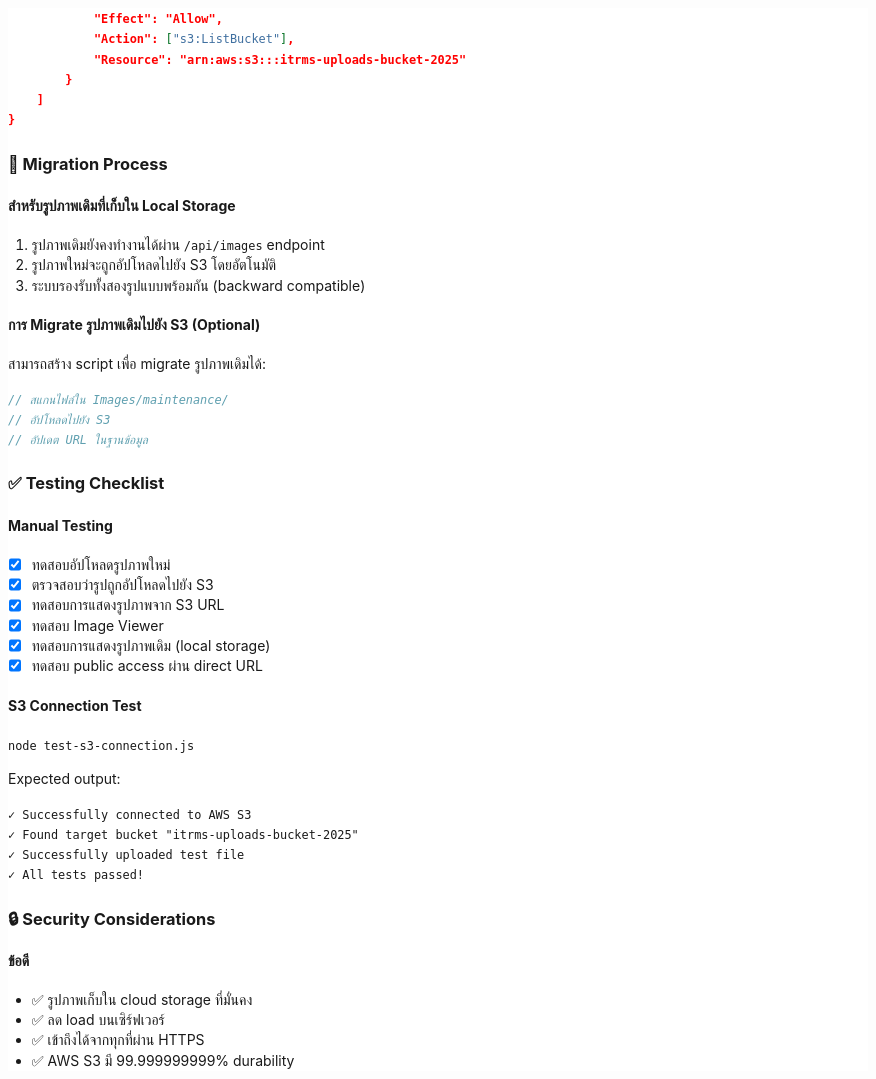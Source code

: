 ```json
            "Effect": "Allow",
            "Action": ["s3:ListBucket"],
            "Resource": "arn:aws:s3:::itrms-uploads-bucket-2025"
        }
    ]
}
```

### 🔄 Migration Process

#### สำหรับรูปภาพเดิมที่เก็บใน Local Storage
1. รูปภาพเดิมยังคงทำงานได้ผ่าน `/api/images` endpoint
2. รูปภาพใหม่จะถูกอัปโหลดไปยัง S3 โดยอัตโนมัติ
3. ระบบรองรับทั้งสองรูปแบบพร้อมกัน (backward compatible)

#### การ Migrate รูปภาพเดิมไปยัง S3 (Optional)
สามารถสร้าง script เพื่อ migrate รูปภาพเดิมได้:
```javascript
// สแกนไฟล์ใน Images/maintenance/
// อัปโหลดไปยัง S3
// อัปเดต URL ในฐานข้อมูล
```

### ✅ Testing Checklist

#### Manual Testing
- [x] ทดสอบอัปโหลดรูปภาพใหม่
- [x] ตรวจสอบว่ารูปถูกอัปโหลดไปยัง S3
- [x] ทดสอบการแสดงรูปภาพจาก S3 URL
- [x] ทดสอบ Image Viewer
- [x] ทดสอบการแสดงรูปภาพเดิม (local storage)
- [x] ทดสอบ public access ผ่าน direct URL

#### S3 Connection Test
```bash
node test-s3-connection.js
```

Expected output:
```
✓ Successfully connected to AWS S3
✓ Found target bucket "itrms-uploads-bucket-2025"
✓ Successfully uploaded test file
✓ All tests passed!
```

### 🔒 Security Considerations

#### ข้อดี
- ✅ รูปภาพเก็บใน cloud storage ที่มั่นคง
- ✅ ลด load บนเซิร์ฟเวอร์
- ✅ เข้าถึงได้จากทุกที่ผ่าน HTTPS
- ✅ AWS S3 มี 99.999999999% durability
